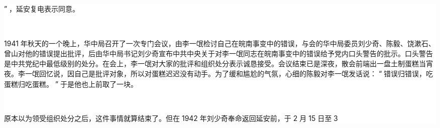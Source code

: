    ”
  </span>
  <span class="s1">
   ，延安复电表示同意。
  </span>
 </p>
 <p class="p1">
  <span class="s1">
  </span>
  <br/>
 </p>
 <p class="p2">
  <span class="s2">
   1941
  </span>
  <span class="s1">
   年秋天的一个晚上，华中局召开了一次专门会议，由李一氓检讨自己在皖南事变中的错误，与会的华中局委员刘少奇、陈毅、饶漱石、曾山对他的错误提出批评，后由华中局书记刘少奇宣布中共中央关于对李一氓同志在皖南事变中的错误给予党内口头警告的批示。口头警告是中共党纪中最低级别的处分。在会上，李一氓对大家的批评和组织处分表示诚恳接受。会议结束已是深夜，散会前端出一盘土制蛋糕当宵夜。李一氓回忆说，因自己是批评对象，所以对蛋糕迟迟没有动手。为了缓和尴尬的气氛，心细的陈毅对李一氓发话说：
  </span>
  <span class="s2">
   “
  </span>
  <span class="s1">
   错误归错误，吃蛋糕归吃蛋糕。
  </span>
  <span class="s2">
   ”
  </span>
  <span class="s1">
   于是他也上前取了一块。
  </span>
 </p>
 <p class="p1">
  <span class="s1">
  </span>
  <br/>
 </p>
 <p class="p2">
  <span class="s1">
   原本以为领受组织处分之后，这件事情就算结束了。但在
  </span>
  <span class="s2">
   1942
  </span>
  <span class="s1">
   年刘少奇奉命返回延安前，于
  </span>
  <span class="s2">
   2
  </span>
  <span class="s1">
   月
  </span>
  <span class="s2">
   15
  </span>
  <span class="s1">
   日至
  </span>
  <span class="s2">
   3
  </span>
  <span class="s1">